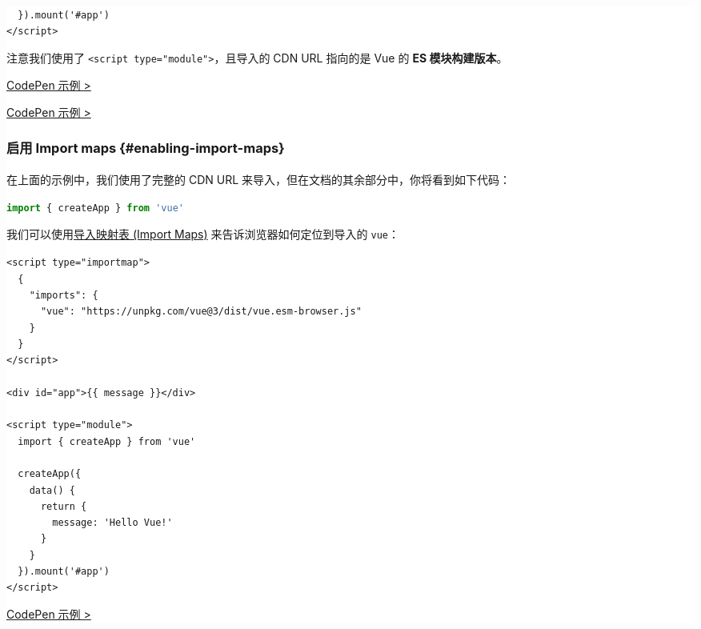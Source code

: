 ```html{3,4}
  }).mount('#app')
</script>
```

</div>

注意我们使用了 `<script type="module">`，且导入的 CDN URL 指向的是 Vue 的 **ES 模块构建版本**。

<div class="options-api">

[CodePen 示例 >](https://codepen.io/vuejs-examples/pen/VwVYVZO)

</div>
<div class="composition-api">

[CodePen 示例 >](https://codepen.io/vuejs-examples/pen/MWzazEv)

</div>

### 启用 Import maps {#enabling-import-maps}

在上面的示例中，我们使用了完整的 CDN URL 来导入，但在文档的其余部分中，你将看到如下代码：

```js
import { createApp } from 'vue'
```

我们可以使用[导入映射表 (Import Maps)](https://caniuse.com/import-maps) 来告诉浏览器如何定位到导入的 `vue`：

<div class="options-api">

```html{1-7,12}
<script type="importmap">
  {
    "imports": {
      "vue": "https://unpkg.com/vue@3/dist/vue.esm-browser.js"
    }
  }
</script>

<div id="app">{{ message }}</div>

<script type="module">
  import { createApp } from 'vue'

  createApp({
    data() {
      return {
        message: 'Hello Vue!'
      }
    }
  }).mount('#app')
</script>
```

[CodePen 示例 >](https://codepen.io/vuejs-examples/pen/wvQKQyM)
